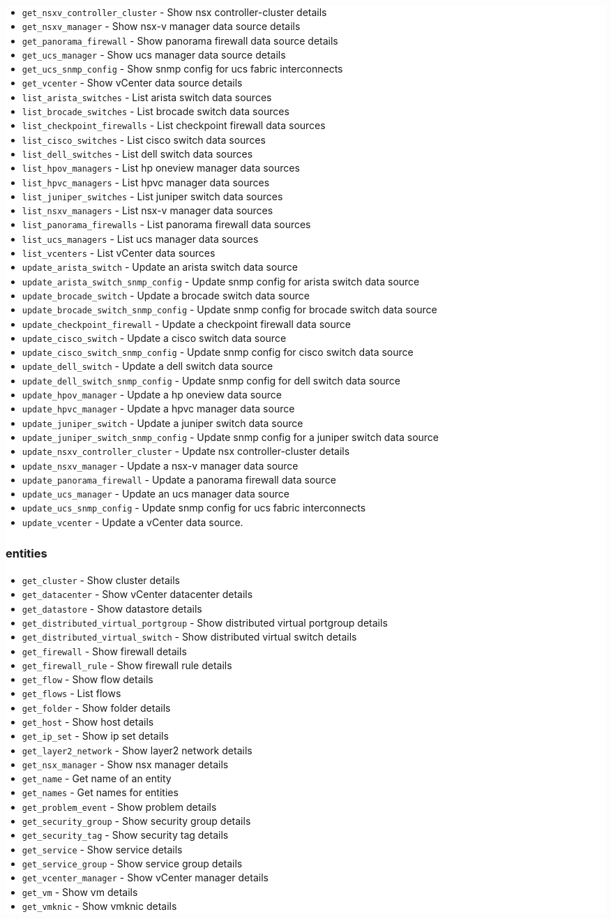 * `get_nsxv_controller_cluster` - Show nsx controller-cluster details
* `get_nsxv_manager` - Show nsx-v manager data source details
* `get_panorama_firewall` - Show panorama firewall data source details
* `get_ucs_manager` - Show ucs manager data source details
* `get_ucs_snmp_config` - Show snmp config for ucs fabric interconnects
* `get_vcenter` - Show vCenter data source details
* `list_arista_switches` - List arista switch data sources
* `list_brocade_switches` - List brocade switch data sources
* `list_checkpoint_firewalls` - List checkpoint firewall data sources
* `list_cisco_switches` - List cisco switch data sources
* `list_dell_switches` - List dell switch data sources
* `list_hpov_managers` - List hp oneview manager data sources
* `list_hpvc_managers` - List hpvc manager data sources
* `list_juniper_switches` - List juniper switch data sources
* `list_nsxv_managers` - List nsx-v manager data sources
* `list_panorama_firewalls` - List panorama firewall data sources
* `list_ucs_managers` - List ucs manager data sources
* `list_vcenters` - List vCenter data sources
* `update_arista_switch` - Update an arista switch data source
* `update_arista_switch_snmp_config` - Update snmp config for arista switch data source
* `update_brocade_switch` - Update a brocade switch data source
* `update_brocade_switch_snmp_config` - Update snmp config for brocade switch data source
* `update_checkpoint_firewall` - Update a checkpoint firewall data source
* `update_cisco_switch` - Update a cisco switch data source
* `update_cisco_switch_snmp_config` - Update snmp config for cisco switch data source
* `update_dell_switch` - Update a dell switch data source
* `update_dell_switch_snmp_config` - Update snmp config for dell switch data source
* `update_hpov_manager` - Update a hp oneview data source
* `update_hpvc_manager` - Update a hpvc manager data source
* `update_juniper_switch` - Update a juniper switch data source
* `update_juniper_switch_snmp_config` - Update snmp config for a juniper switch data source
* `update_nsxv_controller_cluster` - Update nsx controller-cluster details
* `update_nsxv_manager` - Update a nsx-v manager data source
* `update_panorama_firewall` - Update a panorama firewall data source
* `update_ucs_manager` - Update an ucs manager data source
* `update_ucs_snmp_config` - Update snmp config for ucs fabric interconnects
* `update_vcenter` - Update a vCenter data source.

### entities

* `get_cluster` - Show cluster details
* `get_datacenter` - Show vCenter datacenter details
* `get_datastore` - Show datastore details
* `get_distributed_virtual_portgroup` - Show distributed virtual portgroup details
* `get_distributed_virtual_switch` - Show distributed virtual switch details
* `get_firewall` - Show firewall details
* `get_firewall_rule` - Show firewall rule details
* `get_flow` - Show flow details
* `get_flows` - List flows
* `get_folder` - Show folder details
* `get_host` - Show host details
* `get_ip_set` - Show ip set details
* `get_layer2_network` - Show layer2 network details
* `get_nsx_manager` - Show nsx manager details
* `get_name` - Get name of an entity
* `get_names` - Get names for entities
* `get_problem_event` - Show problem details
* `get_security_group` - Show security group details
* `get_security_tag` - Show security tag details
* `get_service` - Show service details
* `get_service_group` - Show service group details
* `get_vcenter_manager` - Show vCenter manager details
* `get_vm` - Show vm details
* `get_vmknic` - Show vmknic details